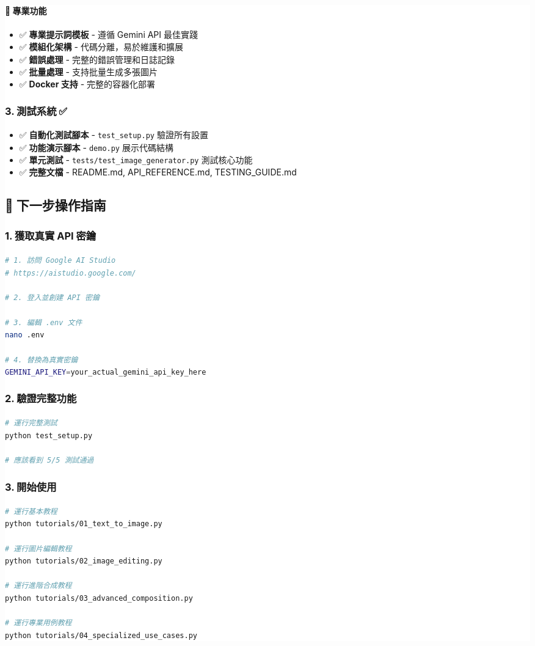 #### 🔧 **專業功能**
- ✅ **專業提示詞模板** - 遵循 Gemini API 最佳實踐
- ✅ **模組化架構** - 代碼分離，易於維護和擴展
- ✅ **錯誤處理** - 完整的錯誤管理和日誌記錄
- ✅ **批量處理** - 支持批量生成多張圖片
- ✅ **Docker 支持** - 完整的容器化部署

### 3. **測試系統** ✅
- ✅ **自動化測試腳本** - `test_setup.py` 驗證所有設置
- ✅ **功能演示腳本** - `demo.py` 展示代碼結構
- ✅ **單元測試** - `tests/test_image_generator.py` 測試核心功能
- ✅ **完整文檔** - README.md, API_REFERENCE.md, TESTING_GUIDE.md

## 🎯 下一步操作指南

### 1. **獲取真實 API 密鑰**
```bash
# 1. 訪問 Google AI Studio
# https://aistudio.google.com/

# 2. 登入並創建 API 密鑰

# 3. 編輯 .env 文件
nano .env

# 4. 替換為真實密鑰
GEMINI_API_KEY=your_actual_gemini_api_key_here
```

### 2. **驗證完整功能**
```bash
# 運行完整測試
python test_setup.py

# 應該看到 5/5 測試通過
```

### 3. **開始使用**
```bash
# 運行基本教程
python tutorials/01_text_to_image.py

# 運行圖片編輯教程
python tutorials/02_image_editing.py

# 運行進階合成教程
python tutorials/03_advanced_composition.py

# 運行專業用例教程
python tutorials/04_specialized_use_cases.py
```
